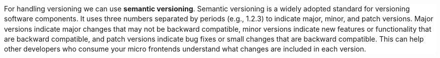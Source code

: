    For handling versioning we can use **semantic versioning**. Semantic versioning is a widely adopted standard for versioning software components. It uses three numbers separated by periods (e.g., 1.2.3) to indicate major, minor, and patch versions. Major versions indicate major changes that may not be backward compatible, minor versions indicate new features or functionality that are backward compatible, and patch versions indicate bug fixes or small changes that are backward compatible. This can help other developers who consume your micro frontends understand what changes are included in each version.

